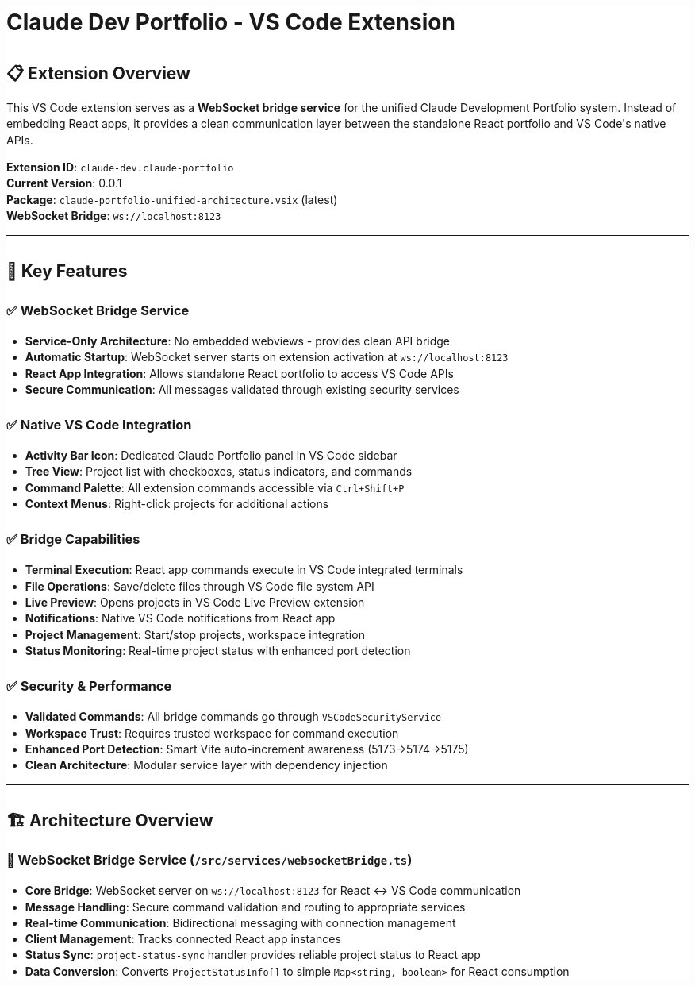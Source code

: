# Claude Dev Portfolio - VS Code Extension

## 📋 **Extension Overview**

This VS Code extension serves as a **WebSocket bridge service** for the unified Claude Development Portfolio system. Instead of embedding React apps, it provides a clean communication layer between the standalone React portfolio and VS Code's native APIs.

**Extension ID**: `claude-dev.claude-portfolio`  
**Current Version**: 0.0.1  
**Package**: `claude-portfolio-unified-architecture.vsix` (latest)  
**WebSocket Bridge**: `ws://localhost:8123`

---

## 🎯 **Key Features**

### ✅ **WebSocket Bridge Service**
- **Service-Only Architecture**: No embedded webviews - provides clean API bridge
- **Automatic Startup**: WebSocket server starts on extension activation at `ws://localhost:8123`
- **React App Integration**: Allows standalone React portfolio to access VS Code APIs
- **Secure Communication**: All messages validated through existing security services

### ✅ **Native VS Code Integration** 
- **Activity Bar Icon**: Dedicated Claude Portfolio panel in VS Code sidebar
- **Tree View**: Project list with checkboxes, status indicators, and commands
- **Command Palette**: All extension commands accessible via `Ctrl+Shift+P`
- **Context Menus**: Right-click projects for additional actions

### ✅ **Bridge Capabilities**
- **Terminal Execution**: React app commands execute in VS Code integrated terminals
- **File Operations**: Save/delete files through VS Code file system API
- **Live Preview**: Opens projects in VS Code Live Preview extension
- **Notifications**: Native VS Code notifications from React app
- **Project Management**: Start/stop projects, workspace integration
- **Status Monitoring**: Real-time project status with enhanced port detection

### ✅ **Security & Performance**
- **Validated Commands**: All bridge commands go through `VSCodeSecurityService`
- **Workspace Trust**: Requires trusted workspace for command execution  
- **Enhanced Port Detection**: Smart Vite auto-increment awareness (5173→5174→5175)
- **Clean Architecture**: Modular service layer with dependency injection

---

## 🏗️ **Architecture Overview**

### **🌉 WebSocket Bridge Service** (`/src/services/websocketBridge.ts`)
- **Core Bridge**: WebSocket server on `ws://localhost:8123` for React ↔ VS Code communication
- **Message Handling**: Secure command validation and routing to appropriate services
- **Real-time Communication**: Bidirectional messaging with connection management
- **Client Management**: Tracks connected React app instances
- **Status Sync**: `project-status-sync` handler provides reliable project status to React app
- **Data Conversion**: Converts `ProjectStatusInfo[]` to simple `Map<string, boolean>` for React consumption
